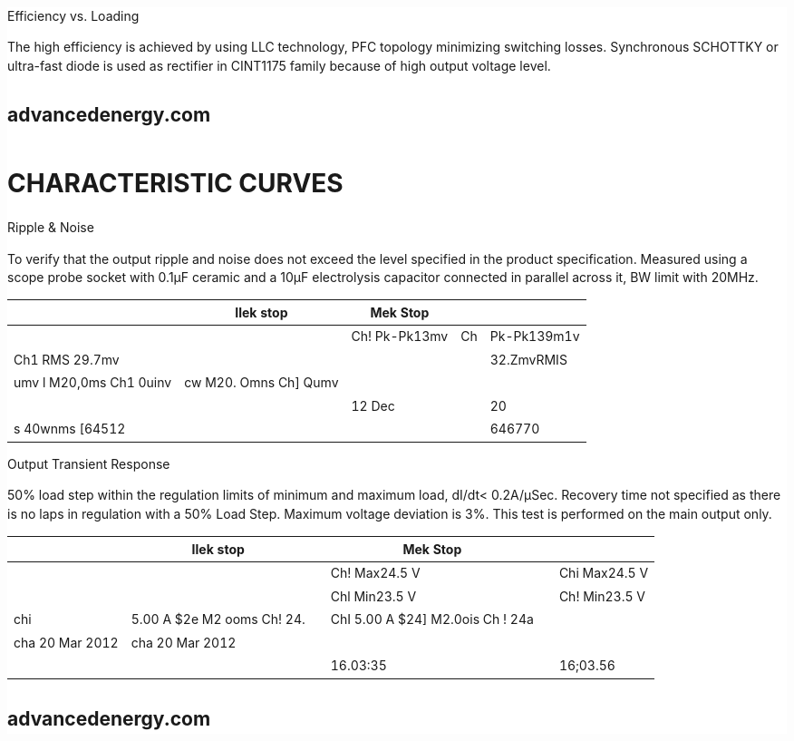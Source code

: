 Efficiency vs. Loading

The high efficiency is achieved by using LLC technology, PFC topology minimizing switching losses. Synchronous SCHOTTKY or ultra-fast diode is used as rectifier in CINT1175 family because of high output voltage level.


advancedenergy.com
---
# CHARACTERISTIC CURVES

Ripple & Noise

To verify that the output ripple and noise does not exceed the level specified in the product specification. Measured using a scope probe socket with 0.1μF ceramic and a 10μF electrolysis capacitor connected in parallel across it, BW limit with 20MHz.

| |Ilek stop|Mek Stop| | |
|---|---|---|---|---|
| | |Ch! Pk-Pk13mv|Ch | Pk-Pk139m1v| |
|Ch1 RMS 29.7mv| | | |32.ZmvRMIS|
|umv l M20,0ms Ch1 0uinv|cw M20. Omns Ch] Qumv| | | |
| | |12 Dec| |20 | ||
|s 40wnms [64512| | | |646770|

Output Transient Response

50% load step within the regulation limits of minimum and maximum load, dI/dt< 0.2A/μSec. Recovery time not specified as there is no laps in regulation with a 50% Load Step. Maximum voltage deviation is 3%. This test is performed on the main output only.

| |Ilek stop| |Mek Stop| | |
|---|---|---|---|---|---|
| | | |Ch! Max24.5 V| |Chi Max24.5 V|
| | | |Chl Min23.5 V| |Ch! Min23.5 V|
|chi| 5.00 A $2e M2 ooms Ch! 24.||ChI 5.00 A $24] M2.0ois Ch ! 24a|| | | | |
|cha 20 Mar 2012|cha 20 Mar 2012| | | | |
| | | |16.03:35| |16;03.56|

advancedenergy.com
---